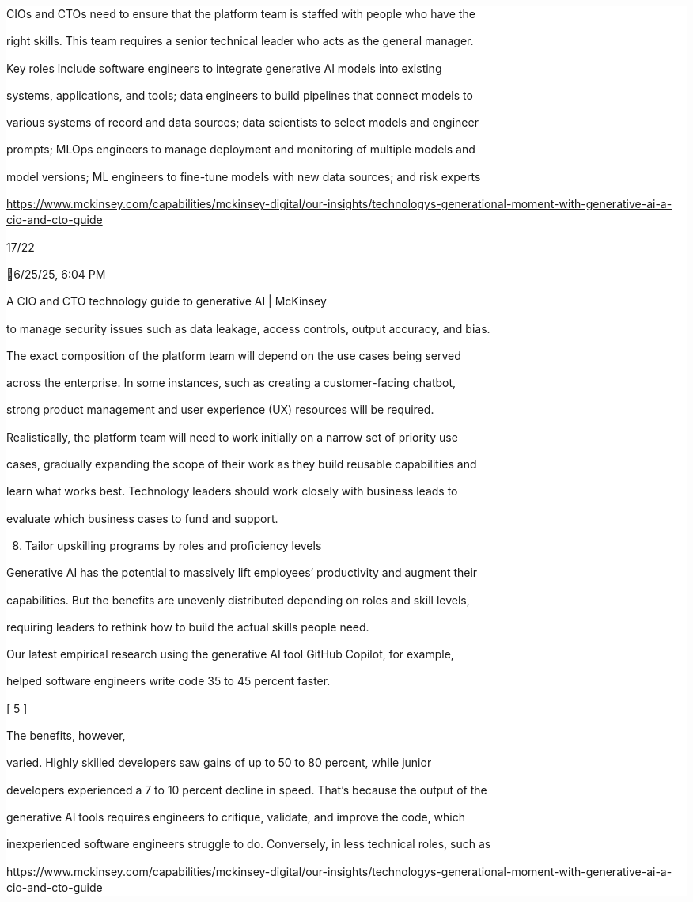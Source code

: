 CIOs and CTOs need to ensure that the platform team is staffed with people who have the

right skills. This team requires a senior technical leader who acts as the general manager.

Key roles include software engineers to integrate generative AI models into existing

systems, applications, and tools; data engineers to build pipelines that connect models to

various systems of record and data sources; data scientists to select models and engineer

prompts; MLOps engineers to manage deployment and monitoring of multiple models and

model versions; ML engineers to fine-tune models with new data sources; and risk experts

https://www.mckinsey.com/capabilities/mckinsey-digital/our-insights/technologys-generational-moment-with-generative-ai-a-cio-and-cto-guide

17/22

6/25/25, 6:04 PM

A CIO and CTO technology guide to generative AI | McKinsey

to manage security issues such as data leakage, access controls, output accuracy, and bias.

The exact composition of the platform team will depend on the use cases being served

across the enterprise. In some instances, such as creating a customer-facing chatbot,

strong product management and user experience (UX) resources will be required.

Realistically, the platform team will need to work initially on a narrow set of priority use

cases, gradually expanding the scope of their work as they build reusable capabilities and

learn what works best. Technology leaders should work closely with business leads to

evaluate which business cases to fund and support.

8. Tailor upskilling programs by roles and
proﬁciency levels

Generative AI has the potential to massively lift employees’ productivity and augment their

capabilities. But the benefits are unevenly distributed depending on roles and skill levels,

requiring leaders to rethink how to build the actual skills people need.

Our  latest empirical research  using the generative AI tool GitHub Copilot, for example,

helped software engineers write code 35 to 45 percent faster.

[ 5 ]

 The benefits, however,

varied. Highly skilled developers saw gains of up to 50 to 80 percent, while junior

developers experienced a 7 to 10 percent decline in speed. That’s because the output of the

generative AI tools requires engineers to critique, validate, and improve the code, which

inexperienced software engineers struggle to do. Conversely, in less technical roles, such as

https://www.mckinsey.com/capabilities/mckinsey-digital/our-insights/technologys-generational-moment-with-generative-ai-a-cio-and-cto-guide
